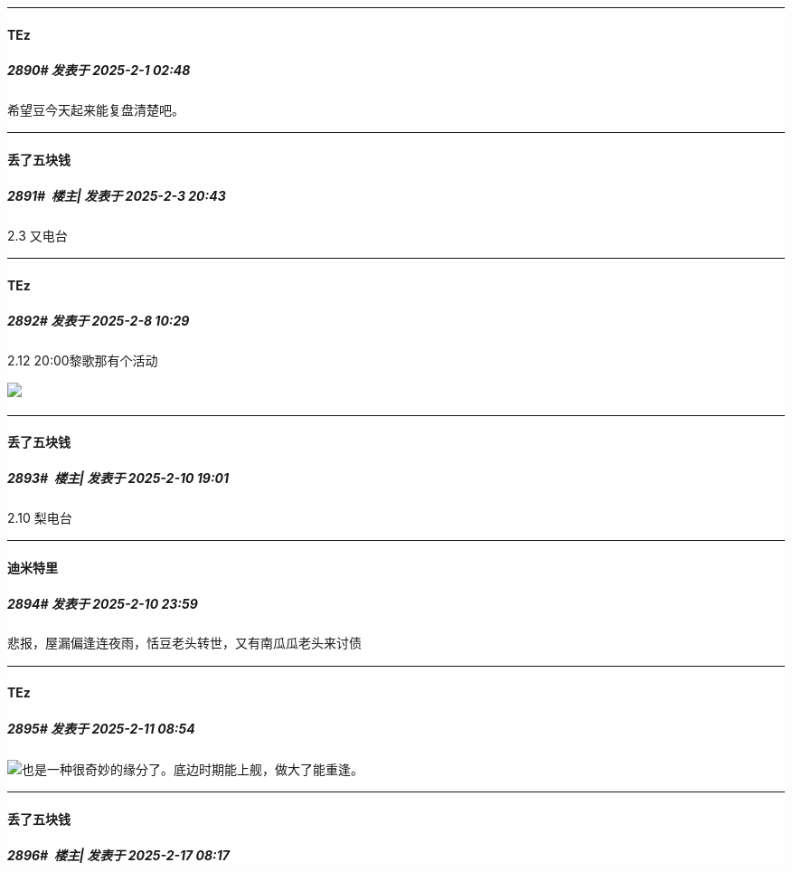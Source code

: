 *****

####  TEz  
##### 2890#       发表于 2025-2-1 02:48

希望豆今天起来能复盘清楚吧。


*****

####  丢了五块钱  
##### 2891#         楼主| 发表于 2025-2-3 20:43

2.3
又电台

*****

####  TEz  
##### 2892#       发表于 2025-2-8 10:29

2.12 20:00黎歌那有个活动

<img src="https://pic1.imgdb.cn/item/67a6c153d0e0a243d4fce14c.png" referrerpolicy="no-referrer">


*****

####  丢了五块钱  
##### 2893#         楼主| 发表于 2025-2-10 19:01

2.10
梨电台


*****

####  迪米特里  
##### 2894#       发表于 2025-2-10 23:59

悲报，屋漏偏逢连夜雨，恬豆老头转世，又有南瓜瓜老头来讨债


*****

####  TEz  
##### 2895#       发表于 2025-2-11 08:54

<img src="https://static.saraba1st.com/image/smiley/face2017/045.png" referrerpolicy="no-referrer">也是一种很奇妙的缘分了。底边时期能上舰，做大了能重逢。

*****

####  丢了五块钱  
##### 2896#         楼主| 发表于 2025-2-17 08:17
